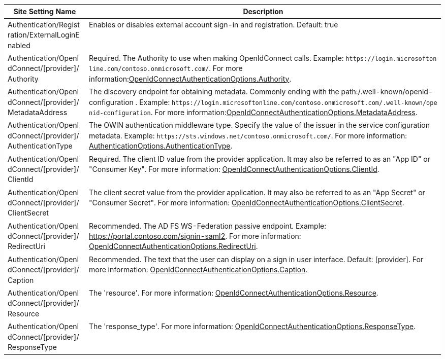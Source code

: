 
|                          Site Setting Name                           |                                                                                                                                                                                                         Description                                                                                                                                                                                                          |
|----------------------------------------------------------------------|------------------------------------------------------------------------------------------------------------------------------------------------------------------------------------------------------------------------------------------------------------------------------------------------------------------------------------------------------------------------------------------------------------------------------|
|           Authentication/Registration/ExternalLoginEnabled           |                                                                                                                                                                         Enables or disables external account sign-in and registration. Default: true                                                                                                                                                                         |
|         Authentication/OpenIdConnect/\[provider\]/Authority          |                                               Required. The Authority to use when making OpenIdConnect calls. Example: `https://login.microsoftonline.com/contoso.onmicrosoft.com/`. For more information:[OpenIdConnectAuthenticationOptions.Authority](https://msdn.microsoft.com/library/microsoft.owin.security.openidconnect.openidconnectauthenticationoptions.authority.aspx).                                                |
|      Authentication/OpenIdConnect/\[provider\]/MetadataAddress       | The discovery endpoint for obtaining metadata. Commonly ending with the path:/.well-known/openid-configuration . Example: `https://login.microsoftonline.com/contoso.onmicrosoft.com/.well-known/openid-configuration`. For more information:[OpenIdConnectAuthenticationOptions.MetadataAddress](https://msdn.microsoft.com/library/microsoft.owin.security.openidconnect.openidconnectauthenticationoptions.metadataaddress.aspx). |
|     Authentication/OpenIdConnect/\[provider\]/AuthenticationType     |                                   The OWIN authentication middleware type. Specify the value of the issuer in the service configuration metadata. Example: `https://sts.windows.net/contoso.onmicrosoft.com/`. For more information: [AuthenticationOptions.AuthenticationType](https://msdn.microsoft.com/library/microsoft.owin.security.authenticationoptions.authenticationtype.aspx).                                   |
|          Authentication/OpenIdConnect/\[provider\]/ClientId          |                                                  Required. The client ID value from the provider application. It may also be referred to as an "App ID" or "Consumer Key". For more information: [OpenIdConnectAuthenticationOptions.ClientId](https://msdn.microsoft.com/library/microsoft.owin.security.openidconnect.openidconnectauthenticationoptions.clientid.aspx).                                                   |
|        Authentication/OpenIdConnect/\[provider\]/ClientSecret        |                                              The client secret value from the provider application. It may also be referred to as an "App Secret" or "Consumer Secret". For more information: [OpenIdConnectAuthenticationOptions.ClientSecret](https://msdn.microsoft.com/library/microsoft.owin.security.openidconnect.openidconnectauthenticationoptions.clientsecret.aspx).                                              |
|        Authentication/OpenIdConnect/\[provider\]/RedirectUri         |                                                        Recommended. The AD FS WS-Federation passive endpoint. Example: https://portal.contoso.com/signin-saml2. For more information: [OpenIdConnectAuthenticationOptions.RedirectUri](https://msdn.microsoft.com/library/microsoft.owin.security.openidconnect.openidconnectauthenticationoptions.redirecturi.aspx).                                                        |
|          Authentication/OpenIdConnect/\[provider\]/Caption           |                                                              Recommended. The text that the user can display on a sign in user interface. Default: \[provider\]. For more information: [OpenIdConnectAuthenticationOptions.Caption](https://msdn.microsoft.com/library/microsoft.owin.security.openidconnect.openidconnectauthenticationoptions.caption.aspx).                                                               |
|          Authentication/OpenIdConnect/\[provider\]/Resource          |                                                                                                       The 'resource'. For more information: [OpenIdConnectAuthenticationOptions.Resource](https://msdn.microsoft.com/library/microsoft.owin.security.openidconnect.openidconnectauthenticationoptions.resource.aspx).                                                                                                        |
|        Authentication/OpenIdConnect/\[provider\]/ResponseType        |                                                                                                The 'response\_type'. For more information: [OpenIdConnectAuthenticationOptions.ResponseType](https://msdn.microsoft.com/library/microsoft.owin.security.openidconnect.openidconnectauthenticationoptions.responsetype.aspx).                                                                                                 |